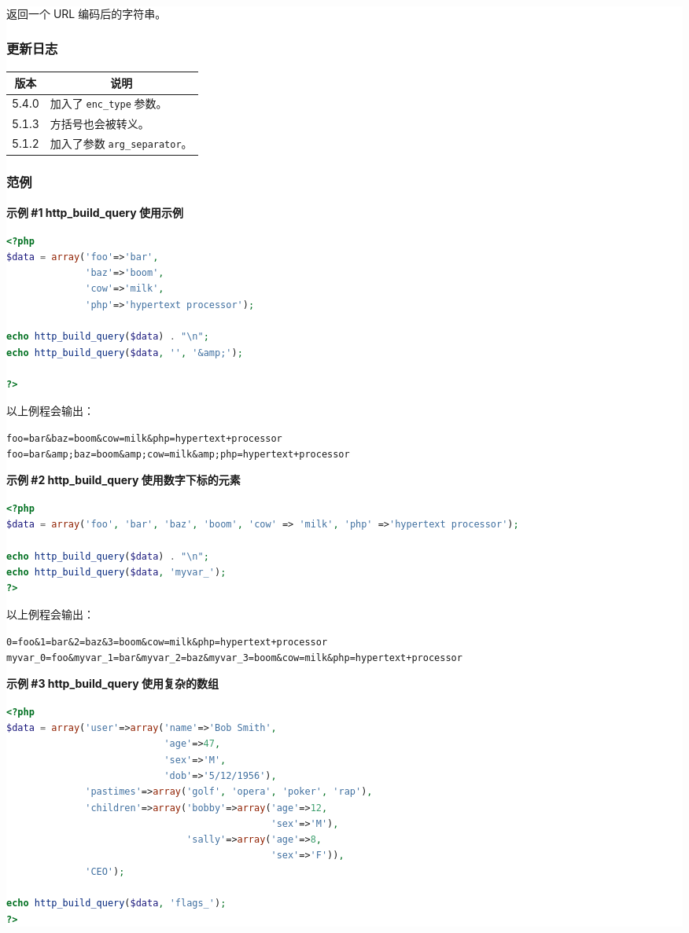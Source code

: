 返回一个 URL 编码后的字符串。

### 更新日志

| 版本  | 说明                         |
|-------|------------------------------|
| 5.4.0 | 加入了 `enc_type` 参数。     |
| 5.1.3 | 方括号也会被转义。           |
| 5.1.2 | 加入了参数 `arg_separator`。 |

### 范例

**示例 \#1 <span class="function">http\_build\_query</span> 使用示例**

``` php
<?php
$data = array('foo'=>'bar',
              'baz'=>'boom',
              'cow'=>'milk',
              'php'=>'hypertext processor');

echo http_build_query($data) . "\n";
echo http_build_query($data, '', '&amp;');

?>
```

以上例程会输出：

    foo=bar&baz=boom&cow=milk&php=hypertext+processor
    foo=bar&amp;baz=boom&amp;cow=milk&amp;php=hypertext+processor

**示例 \#2 <span class="function">http\_build\_query</span>
使用数字下标的元素**

``` php
<?php
$data = array('foo', 'bar', 'baz', 'boom', 'cow' => 'milk', 'php' =>'hypertext processor');

echo http_build_query($data) . "\n";
echo http_build_query($data, 'myvar_');
?>
```

以上例程会输出：

    0=foo&1=bar&2=baz&3=boom&cow=milk&php=hypertext+processor
    myvar_0=foo&myvar_1=bar&myvar_2=baz&myvar_3=boom&cow=milk&php=hypertext+processor

**示例 \#3 <span class="function">http\_build\_query</span>
使用复杂的数组**

``` php
<?php
$data = array('user'=>array('name'=>'Bob Smith',
                            'age'=>47,
                            'sex'=>'M',
                            'dob'=>'5/12/1956'),
              'pastimes'=>array('golf', 'opera', 'poker', 'rap'),
              'children'=>array('bobby'=>array('age'=>12,
                                               'sex'=>'M'),
                                'sally'=>array('age'=>8,
                                               'sex'=>'F')),
              'CEO');

echo http_build_query($data, 'flags_');
?>
```